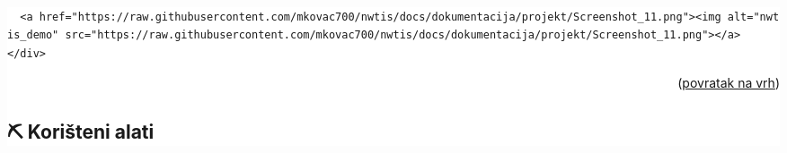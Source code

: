       <a href="https://raw.githubusercontent.com/mkovac700/nwtis/docs/dokumentacija/projekt/Screenshot_11.png"><img alt="nwtis_demo" src="https://raw.githubusercontent.com/mkovac700/nwtis/docs/dokumentacija/projekt/Screenshot_11.png"></a>
    </div>

<p align="right">(<a href="#readme-top">povratak na vrh</a>)</p>

## ⛏️ Korišteni alati
